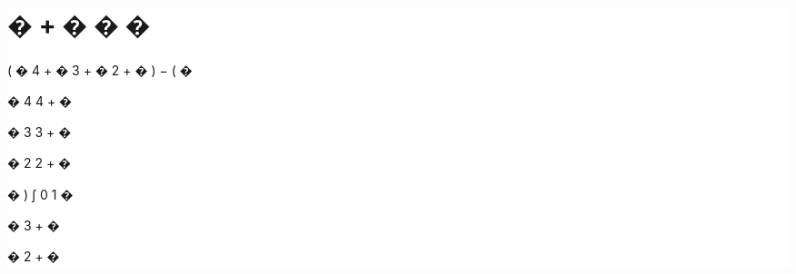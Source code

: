 �
+
�
�
�
=
(
�
4
+
�
3
+
�
2
+
�
)
−
(
�
 
�
4
4
+
�
 
�
3
3
+
�
 
�
2
2
+
�
 
�
)
∫
0
1
�
 
�
3
+
�
 
�
2
+
�
 